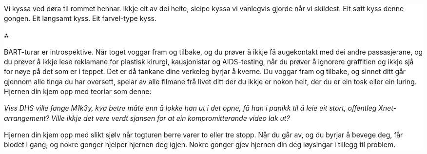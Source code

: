 Vi kyssa ved døra til rommet hennar. Ikkje eit av dei heite, sleipe kyssa vi vanlegvis gjorde når vi skildest. Eit søtt kyss denne gongen. Eit langsamt kyss. Eit farvel-type kyss.

⁂

BART-turar er introspektive. Når toget voggar fram og tilbake, og du prøver å ikkje få augekontakt med dei andre passasjerane, og du prøver å ikkje lese reklamane for plastisk kirurgi, kausjonistar og AIDS-testing, når du prøver å ignorere graffitien og ikkje sjå for nøye på det som er i teppet. Det er då tankane dine verkeleg byrjar å kverne. Du voggar fram og tilbake, og sinnet ditt går gjennom alle tinga du har oversett, spelar av alle filmane frå livet ditt der du ikkje er nokon helt, der du er ein tosk eller ein luring. Hjernen din kjem opp med teoriar som denne:

*Viss DHS ville fange M1k3y, kva betre måte enn å lokke han ut i det opne, få han i panikk til å leie eit stort, offentleg Xnet-arrangement? Ville ikkje det vere verdt sjansen for at ein kompromitterande video lak ut?*

Hjernen din kjem opp med slikt sjølv når togturen berre varer to eller tre stopp. Når du går av, og du byrjar å bevege deg, får blodet i gang, og nokre gonger hjelper hjernen deg igjen. Nokre gonger gjev hjernen din deg løysingar i tillegg til problem.